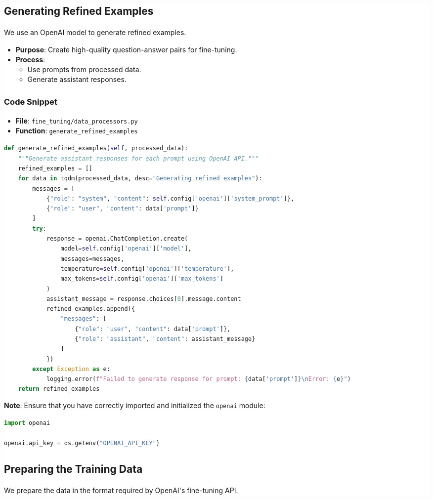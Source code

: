 ## Generating Refined Examples

We use an OpenAI model to generate refined examples.

- **Purpose**: Create high-quality question-answer pairs for fine-tuning.
- **Process**:
  - Use prompts from processed data.
  - Generate assistant responses.

### Code Snippet

- **File**: `fine_tuning/data_processors.py`
- **Function**: `generate_refined_examples`

```python
def generate_refined_examples(self, processed_data):
    """Generate assistant responses for each prompt using OpenAI API."""
    refined_examples = []
    for data in tqdm(processed_data, desc="Generating refined examples"):
        messages = [
            {"role": "system", "content": self.config['openai']['system_prompt']},
            {"role": "user", "content": data['prompt']}
        ]
        try:
            response = openai.ChatCompletion.create(
                model=self.config['openai']['model'],
                messages=messages,
                temperature=self.config['openai']['temperature'],
                max_tokens=self.config['openai']['max_tokens']
            )
            assistant_message = response.choices[0].message.content
            refined_examples.append({
                "messages": [
                    {"role": "user", "content": data['prompt']},
                    {"role": "assistant", "content": assistant_message}
                ]
            })
        except Exception as e:
            logging.error(f"Failed to generate response for prompt: {data['prompt']}\nError: {e}")
    return refined_examples
```

**Note**: Ensure that you have correctly imported and initialized the `openai` module:

```python
import openai

openai.api_key = os.getenv("OPENAI_API_KEY")
```

## Preparing the Training Data

We prepare the data in the format required by OpenAI's fine-tuning API.
